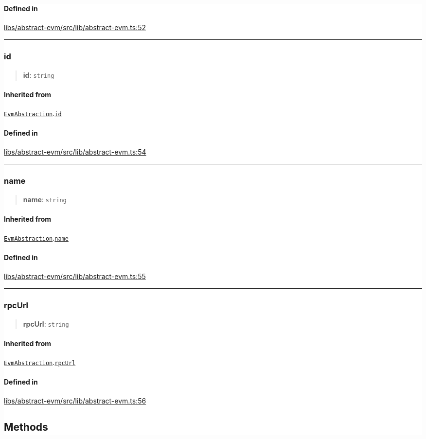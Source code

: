 #### Defined in

[libs/abstract-evm/src/lib/abstract-evm.ts:52](https://github.com/Steadfast-Digital/sfd-ts-repo-pub/blob/fc79dbd051d9d700fc06cf580f06693f6be34283/libs/abstract-evm/src/lib/abstract-evm.ts#L52)

***

### id

> **id**: `string`

#### Inherited from

[`EvmAbstraction`](../../../abstract-evm/src/classes/EvmAbstraction.md).[`id`](../../../abstract-evm/src/classes/EvmAbstraction.md#id)

#### Defined in

[libs/abstract-evm/src/lib/abstract-evm.ts:54](https://github.com/Steadfast-Digital/sfd-ts-repo-pub/blob/fc79dbd051d9d700fc06cf580f06693f6be34283/libs/abstract-evm/src/lib/abstract-evm.ts#L54)

***

### name

> **name**: `string`

#### Inherited from

[`EvmAbstraction`](../../../abstract-evm/src/classes/EvmAbstraction.md).[`name`](../../../abstract-evm/src/classes/EvmAbstraction.md#name)

#### Defined in

[libs/abstract-evm/src/lib/abstract-evm.ts:55](https://github.com/Steadfast-Digital/sfd-ts-repo-pub/blob/fc79dbd051d9d700fc06cf580f06693f6be34283/libs/abstract-evm/src/lib/abstract-evm.ts#L55)

***

### rpcUrl

> **rpcUrl**: `string`

#### Inherited from

[`EvmAbstraction`](../../../abstract-evm/src/classes/EvmAbstraction.md).[`rpcUrl`](../../../abstract-evm/src/classes/EvmAbstraction.md#rpcurl)

#### Defined in

[libs/abstract-evm/src/lib/abstract-evm.ts:56](https://github.com/Steadfast-Digital/sfd-ts-repo-pub/blob/fc79dbd051d9d700fc06cf580f06693f6be34283/libs/abstract-evm/src/lib/abstract-evm.ts#L56)

## Methods
